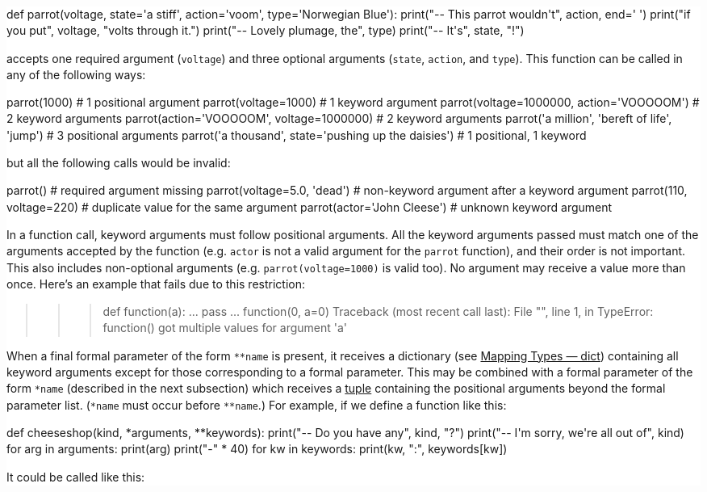 def parrot(voltage, state='a stiff', action='voom', type='Norwegian Blue'):
    print("-- This parrot wouldn't", action, end=' ')
    print("if you put", voltage, "volts through it.")
    print("-- Lovely plumage, the", type)
    print("-- It's", state, "!")

accepts one required argument (`voltage`) and three optional arguments (`state`, `action`, and `type`). This function can be called in any of the following ways:

parrot(1000)                                          # 1 positional argument
parrot(voltage=1000)                                  # 1 keyword argument
parrot(voltage=1000000, action='VOOOOOM')             # 2 keyword arguments
parrot(action='VOOOOOM', voltage=1000000)             # 2 keyword arguments
parrot('a million', 'bereft of life', 'jump')         # 3 positional arguments
parrot('a thousand', state='pushing up the daisies')  # 1 positional, 1 keyword

but all the following calls would be invalid:

parrot()                     # required argument missing
parrot(voltage=5.0, 'dead')  # non-keyword argument after a keyword argument
parrot(110, voltage=220)     # duplicate value for the same argument
parrot(actor='John Cleese')  # unknown keyword argument

In a function call, keyword arguments must follow positional arguments. All the keyword arguments passed must match one of the arguments accepted by the function (e.g. `actor` is not a valid argument for the `parrot` function), and their order is not important. This also includes non-optional arguments (e.g. `parrot(voltage=1000)` is valid too). No argument may receive a value more than once. Here’s an example that fails due to this restriction:

>>>

>>> def function(a):
...     pass
...
>>> function(0, a=0)
Traceback (most recent call last): File "<stdin>", line 1, in <module>
TypeError: function() got multiple values for argument 'a'

When a final formal parameter of the form `**name` is present, it receives a dictionary (see [Mapping Types — dict](https://docs.python.org/3/library/stdtypes.html#typesmapping)) containing all keyword arguments except for those corresponding to a formal parameter. This may be combined with a formal parameter of the form `*name` (described in the next subsection) which receives a [tuple](https://docs.python.org/3/tutorial/datastructures.html#tut-tuples) containing the positional arguments beyond the formal parameter list. (`*name` must occur before `**name`.) For example, if we define a function like this:

def cheeseshop(kind, *arguments, **keywords):
    print("-- Do you have any", kind, "?")
    print("-- I'm sorry, we're all out of", kind)
    for arg in arguments:
        print(arg)
    print("-" * 40)
    for kw in keywords:
        print(kw, ":", keywords[kw])

It could be called like this:
